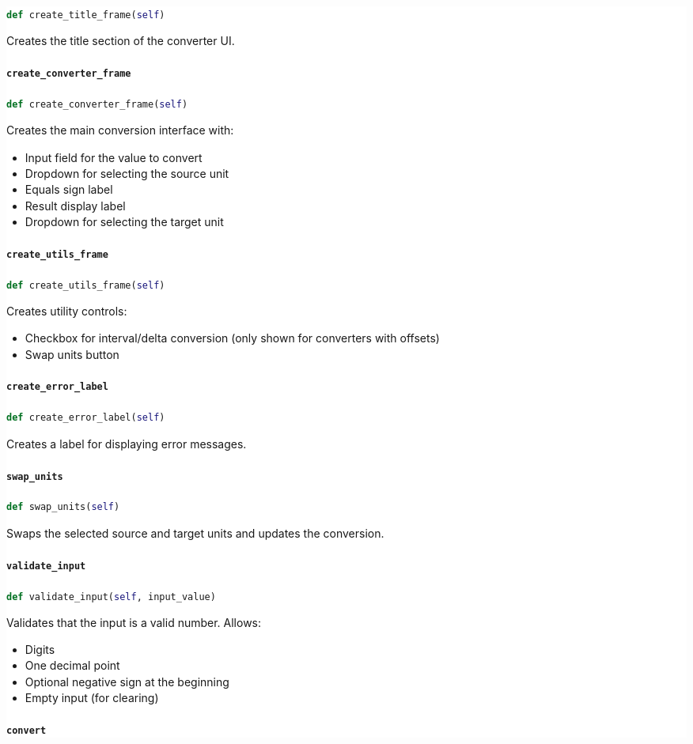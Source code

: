 ```python
def create_title_frame(self)
```

Creates the title section of the converter UI.

#### `create_converter_frame`

```python
def create_converter_frame(self)
```

Creates the main conversion interface with:
- Input field for the value to convert
- Dropdown for selecting the source unit
- Equals sign label
- Result display label
- Dropdown for selecting the target unit

#### `create_utils_frame`

```python
def create_utils_frame(self)
```

Creates utility controls:
- Checkbox for interval/delta conversion (only shown for converters with offsets)
- Swap units button

#### `create_error_label`

```python
def create_error_label(self)
```

Creates a label for displaying error messages.

#### `swap_units`

```python
def swap_units(self)
```

Swaps the selected source and target units and updates the conversion.

#### `validate_input`

```python
def validate_input(self, input_value)
```

Validates that the input is a valid number. Allows:
- Digits
- One decimal point
- Optional negative sign at the beginning
- Empty input (for clearing)

#### `convert`
